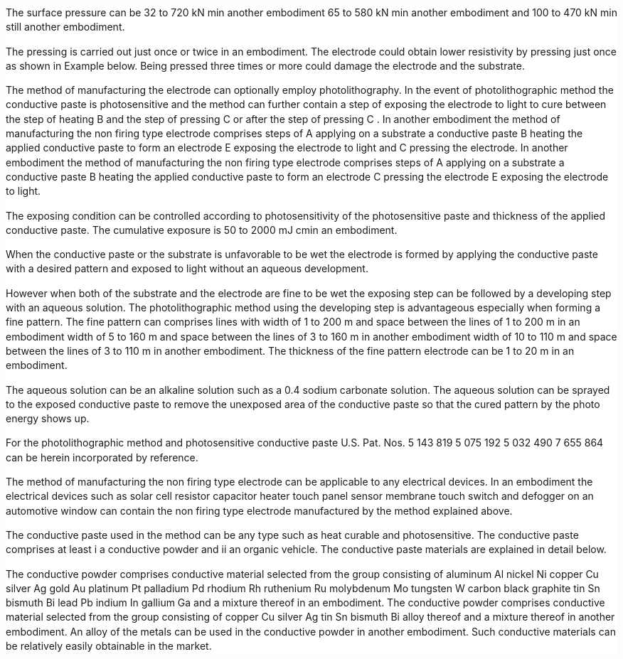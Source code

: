 The surface pressure can be 32 to 720 kN min another embodiment 65 to 580 kN min another embodiment and 100 to 470 kN min still another embodiment.

The pressing is carried out just once or twice in an embodiment. The electrode could obtain lower resistivity by pressing just once as shown in Example below. Being pressed three times or more could damage the electrode and the substrate.

The method of manufacturing the electrode can optionally employ photolithography. In the event of photolithographic method the conductive paste is photosensitive and the method can further contain a step of exposing the electrode to light to cure between the step of heating B and the step of pressing C or after the step of pressing C . In another embodiment the method of manufacturing the non firing type electrode comprises steps of A applying on a substrate a conductive paste B heating the applied conductive paste to form an electrode E exposing the electrode to light and C pressing the electrode. In another embodiment the method of manufacturing the non firing type electrode comprises steps of A applying on a substrate a conductive paste B heating the applied conductive paste to form an electrode C pressing the electrode E exposing the electrode to light.

The exposing condition can be controlled according to photosensitivity of the photosensitive paste and thickness of the applied conductive paste. The cumulative exposure is 50 to 2000 mJ cmin an embodiment.

When the conductive paste or the substrate is unfavorable to be wet the electrode is formed by applying the conductive paste with a desired pattern and exposed to light without an aqueous development.

However when both of the substrate and the electrode are fine to be wet the exposing step can be followed by a developing step with an aqueous solution. The photolithographic method using the developing step is advantageous especially when forming a fine pattern. The fine pattern can comprises lines with width of 1 to 200 m and space between the lines of 1 to 200 m in an embodiment width of 5 to 160 m and space between the lines of 3 to 160 m in another embodiment width of 10 to 110 m and space between the lines of 3 to 110 m in another embodiment. The thickness of the fine pattern electrode can be 1 to 20 m in an embodiment.

The aqueous solution can be an alkaline solution such as a 0.4 sodium carbonate solution. The aqueous solution can be sprayed to the exposed conductive paste to remove the unexposed area of the conductive paste so that the cured pattern by the photo energy shows up.

For the photolithographic method and photosensitive conductive paste U.S. Pat. Nos. 5 143 819 5 075 192 5 032 490 7 655 864 can be herein incorporated by reference.

The method of manufacturing the non firing type electrode can be applicable to any electrical devices. In an embodiment the electrical devices such as solar cell resistor capacitor heater touch panel sensor membrane touch switch and defogger on an automotive window can contain the non firing type electrode manufactured by the method explained above.

The conductive paste used in the method can be any type such as heat curable and photosensitive. The conductive paste comprises at least i a conductive powder and ii an organic vehicle. The conductive paste materials are explained in detail below.

The conductive powder comprises conductive material selected from the group consisting of aluminum Al nickel Ni copper Cu silver Ag gold Au platinum Pt palladium Pd rhodium Rh ruthenium Ru molybdenum Mo tungsten W carbon black graphite tin Sn bismuth Bi lead Pb indium In gallium Ga and a mixture thereof in an embodiment. The conductive powder comprises conductive material selected from the group consisting of copper Cu silver Ag tin Sn bismuth Bi alloy thereof and a mixture thereof in another embodiment. An alloy of the metals can be used in the conductive powder in another embodiment. Such conductive materials can be relatively easily obtainable in the market.
